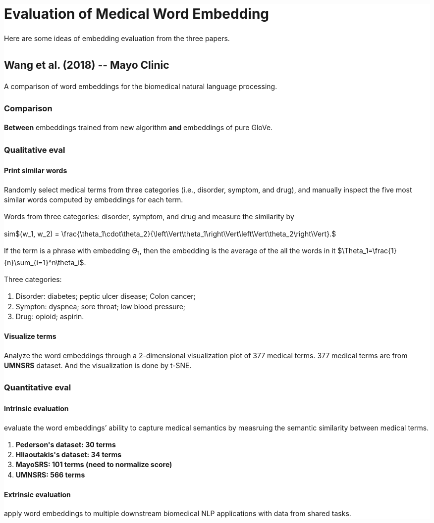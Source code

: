 # Evaluation of Medical Word Embedding

Here are some ideas of embedding evaluation from the three papers.

## Wang et al. (2018) -- Mayo Clinic

A comparison of word embeddings for the biomedical natural language processing.

### Comparison

**Between** embeddings trained from new algorithm **and** embeddings of pure GloVe.

### Qualitative eval

#### Print similar words

Randomly select medical terms from three categories (i.e., disorder, symptom, and drug), and manually inspect the five most similar words computed by embeddings for each term.

Words from three categories: disorder, symptom, and drug and measure the similarity by

sim$(w_1, w_2) = \frac{\theta_1\cdot\theta_2}{\left\Vert\theta_1\right\Vert\left\Vert\theta_2\right\Vert}.$

If the term is a phrase with embedding $\Theta_1$, then the embedding is the average  of the all the words in it $\Theta_1=\frac{1}{n}\sum_{i=1}^n\theta_i$.

Three categories:

1. Disorder: diabetes; peptic ulcer disease; Colon cancer;
2. Sympton: dyspnea; sore throat; low blood pressure;
3. Drug: opioid; aspirin.



#### Visualize terms

Analyze the word embeddings through a 2-dimensional visualization plot of 377 medical terms. 377 medical terms are from **UMNSRS** dataset. And the visualization is done by t-SNE.

### Quantitative eval

#### Intrinsic evaluation

evaluate the word embeddings’ ability to capture medical semantics by measruing the semantic similarity between medical terms.

1. **Pederson's dataset: 30 terms**
2. **Hliaoutakis's dataset: 34 terms**
3. **MayoSRS: 101 terms (need to normalize score)**
4. **UMNSRS: 566 terms**

#### Extrinsic evaluation

apply word embeddings to multiple downstream biomedical NLP applications with data from shared tasks.
